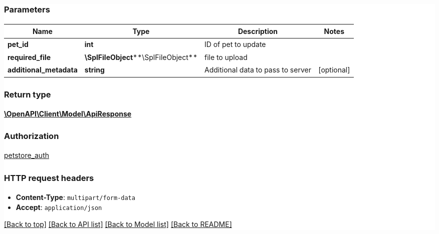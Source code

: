 ```php
```

### Parameters

Name | Type | Description  | Notes
------------- | ------------- | ------------- | -------------
 **pet_id** | **int**| ID of pet to update |
 **required_file** | **\SplFileObject****\SplFileObject**| file to upload |
 **additional_metadata** | **string**| Additional data to pass to server | [optional]

### Return type

[**\OpenAPI\Client\Model\ApiResponse**](../Model/ApiResponse.md)

### Authorization

[petstore_auth](../../README.md#petstore_auth)

### HTTP request headers

- **Content-Type**: `multipart/form-data`
- **Accept**: `application/json`

[[Back to top]](#) [[Back to API list]](../../README.md#endpoints)
[[Back to Model list]](../../README.md#models)
[[Back to README]](../../README.md)
